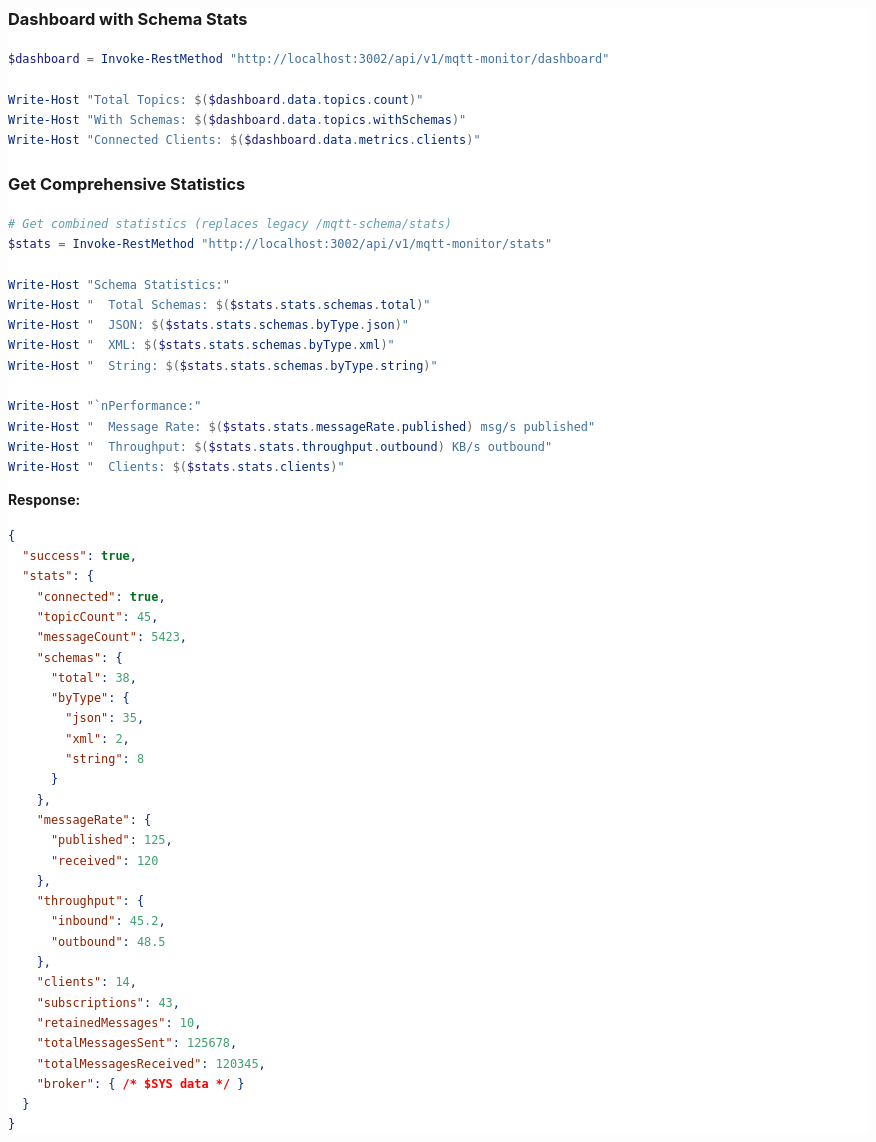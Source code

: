 ### Dashboard with Schema Stats

```powershell
$dashboard = Invoke-RestMethod "http://localhost:3002/api/v1/mqtt-monitor/dashboard"

Write-Host "Total Topics: $($dashboard.data.topics.count)"
Write-Host "With Schemas: $($dashboard.data.topics.withSchemas)"
Write-Host "Connected Clients: $($dashboard.data.metrics.clients)"
```

### Get Comprehensive Statistics

```powershell
# Get combined statistics (replaces legacy /mqtt-schema/stats)
$stats = Invoke-RestMethod "http://localhost:3002/api/v1/mqtt-monitor/stats"

Write-Host "Schema Statistics:"
Write-Host "  Total Schemas: $($stats.stats.schemas.total)"
Write-Host "  JSON: $($stats.stats.schemas.byType.json)"
Write-Host "  XML: $($stats.stats.schemas.byType.xml)"
Write-Host "  String: $($stats.stats.schemas.byType.string)"

Write-Host "`nPerformance:"
Write-Host "  Message Rate: $($stats.stats.messageRate.published) msg/s published"
Write-Host "  Throughput: $($stats.stats.throughput.outbound) KB/s outbound"
Write-Host "  Clients: $($stats.stats.clients)"
```

**Response:**
```json
{
  "success": true,
  "stats": {
    "connected": true,
    "topicCount": 45,
    "messageCount": 5423,
    "schemas": {
      "total": 38,
      "byType": {
        "json": 35,
        "xml": 2,
        "string": 8
      }
    },
    "messageRate": {
      "published": 125,
      "received": 120
    },
    "throughput": {
      "inbound": 45.2,
      "outbound": 48.5
    },
    "clients": 14,
    "subscriptions": 43,
    "retainedMessages": 10,
    "totalMessagesSent": 125678,
    "totalMessagesReceived": 120345,
    "broker": { /* $SYS data */ }
  }
}
```
